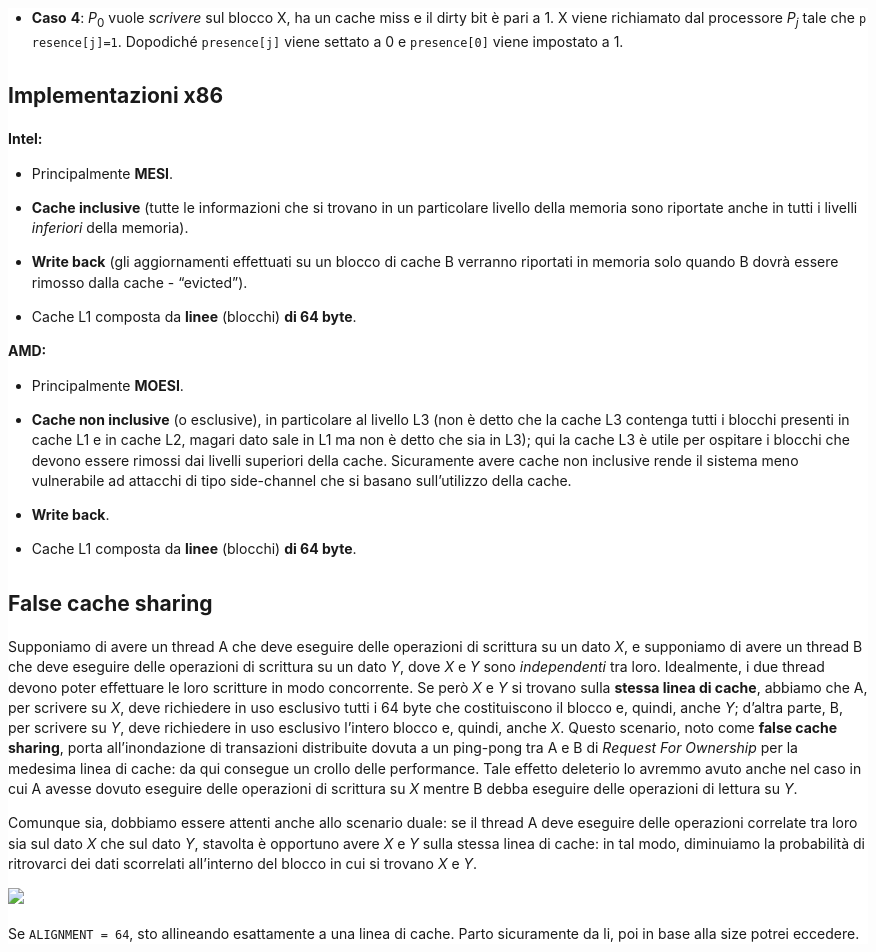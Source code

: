- **Caso** **4**: $P_0$ vuole *scrivere* sul blocco X, ha un cache miss e il dirty bit è pari a 1. X viene richiamato dal processore $P_j$ tale che `presence[j]=1`. Dopodiché `presence[j]` viene settato a 0 e `presence[0]` viene impostato a 1.

## Implementazioni x86

**Intel:** 

- Principalmente **MESI**. 

- **Cache inclusive** (tutte le informazioni che si trovano in un particolare livello della memoria sono riportate anche in tutti i livelli *inferiori* della memoria).

- **Write back** (gli aggiornamenti effettuati su un blocco di cache B verranno riportati in memoria solo quando B dovrà essere rimosso dalla cache - “evicted”). 

- Cache L1 composta da **linee** (blocchi) **di 64 byte**.

**AMD:** 

- Principalmente **MOESI**. 

- **Cache non inclusive** (o esclusive), in particolare al livello L3 (non è detto che la cache L3 contenga tutti i blocchi presenti in cache L1 e in cache L2, magari dato sale in L1 ma non è detto che sia in L3); qui la cache L3 è utile per ospitare i blocchi che devono essere rimossi dai livelli superiori della cache. Sicuramente avere cache non inclusive rende il sistema meno vulnerabile ad attacchi di tipo side-channel che si basano sull’utilizzo della cache. 

- **Write back**. 

- Cache L1 composta da **linee** (blocchi) **di 64 byte**.

## False cache sharing

Supponiamo di avere un thread A che deve eseguire delle operazioni di scrittura su un dato $X$, e supponiamo di avere un thread B che deve eseguire delle operazioni di scrittura su un dato $Y$, dove $X$ e $Y$ sono *independenti* tra loro. Idealmente, i due thread devono poter effettuare le loro scritture in modo concorrente. Se però $X$ e $Y$ si trovano sulla **stessa linea di cache**, abbiamo che A, per scrivere su $X$, deve richiedere in uso esclusivo tutti i 64 byte che costituiscono il blocco e, quindi, anche $Y$; d’altra parte, B, per scrivere su $Y$, deve richiedere in uso esclusivo l’intero blocco e, quindi, anche $X$. Questo scenario, noto come **false cache sharing**, porta all’inondazione di transazioni distribuite dovuta a un ping-pong tra A e B di *Request For Ownership* per la medesima linea di cache: da qui consegue un crollo delle performance. Tale effetto deleterio lo avremmo avuto anche nel caso in cui A avesse dovuto eseguire delle operazioni di scrittura su $X$ mentre B debba eseguire delle operazioni di lettura su $Y$.

Comunque sia, dobbiamo essere attenti anche allo scenario duale: se il thread A deve eseguire delle operazioni correlate tra loro sia sul dato $X$ che sul dato $Y$, stavolta è opportuno avere $X$ e $Y$ sulla stessa linea di cache: in tal modo, diminuiamo la probabilità di ritrovarci dei dati scorrelati all’interno del blocco in cui si trovano $X$ e $Y$.

![](/home/festinho/.var/app/com.github.marktext.marktext/config/marktext/images/2023-11-19-16-34-16-38.png)

Se `ALIGNMENT = 64`, sto allineando esattamente a una linea di cache. Parto sicuramente da li, poi in base alla size potrei eccedere.
